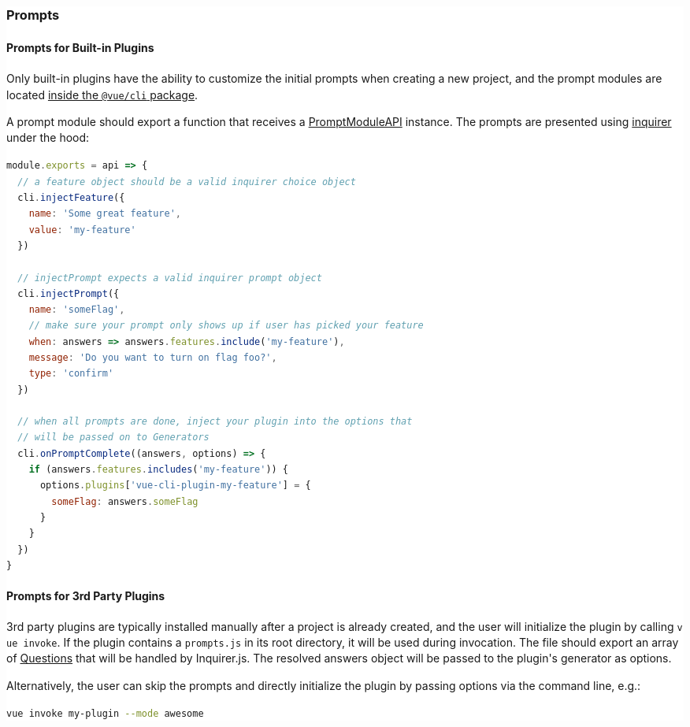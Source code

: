 ### Prompts

#### Prompts for Built-in Plugins

Only built-in plugins have the ability to customize the initial prompts when creating a new project, and the prompt modules are located [inside the `@vue/cli` package][prompt-modules].

A prompt module should export a function that receives a [PromptModuleAPI][prompt-api] instance. The prompts are presented using [inquirer](https://github.com/SBoudrias/Inquirer.js) under the hood:

``` js
module.exports = api => {
  // a feature object should be a valid inquirer choice object
  cli.injectFeature({
    name: 'Some great feature',
    value: 'my-feature'
  })

  // injectPrompt expects a valid inquirer prompt object
  cli.injectPrompt({
    name: 'someFlag',
    // make sure your prompt only shows up if user has picked your feature
    when: answers => answers.features.include('my-feature'),
    message: 'Do you want to turn on flag foo?',
    type: 'confirm'
  })

  // when all prompts are done, inject your plugin into the options that
  // will be passed on to Generators
  cli.onPromptComplete((answers, options) => {
    if (answers.features.includes('my-feature')) {
      options.plugins['vue-cli-plugin-my-feature'] = {
        someFlag: answers.someFlag
      }
    }
  })
}
```

#### Prompts for 3rd Party Plugins

3rd party plugins are typically installed manually after a project is already created, and the user will initialize the plugin by calling `vue invoke`. If the plugin contains a `prompts.js` in its root directory, it will be used during invocation. The file should export an array of [Questions](https://github.com/SBoudrias/Inquirer.js#question) that will be handled by Inquirer.js. The resolved answers object will be passed to the plugin's generator as options.

Alternatively, the user can skip the prompts and directly initialize the plugin by passing options via the command line, e.g.:

``` sh
vue invoke my-plugin --mode awesome
```


[creator-class]: https://github.com/vuejs/vue-cli/tree/dev/packages/@vue/cli/lib/Creator.js
[service-class]: https://github.com/vuejs/vue-cli/tree/dev/packages/@vue/cli-service/lib/Service.js
[generator-api]: https://github.com/vuejs/vue-cli/tree/dev/packages/@vue/cli/lib/GeneratorAPI.js
[commands]: https://github.com/vuejs/vue-cli/tree/dev/packages/@vue/cli-service/lib/commands
[config]: https://github.com/vuejs/vue-cli/tree/dev/packages/@vue/cli-service/lib/config
[plugin-api]: https://github.com/vuejs/vue-cli/tree/dev/packages/@vue/cli-service/lib/PluginAPI.js
[prompt-modules]: https://github.com/vuejs/vue-cli/tree/dev/packages/@vue/cli/lib/promptModules
[prompt-api]: https://github.com/vuejs/vue-cli/tree/dev/packages/@vue/cli/lib/PromptModuleAPI.js